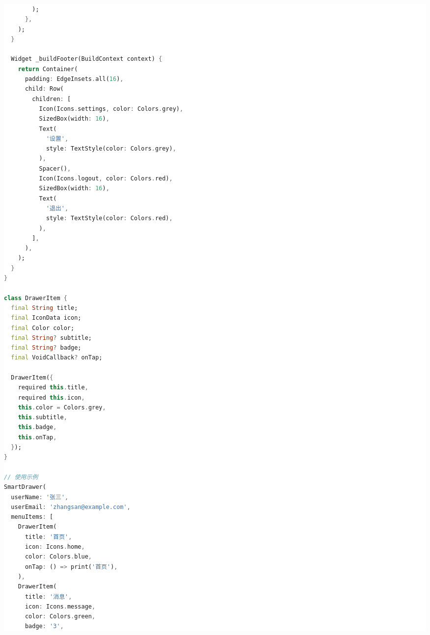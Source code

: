 ```dart
        );
      },
    );
  }

  Widget _buildFooter(BuildContext context) {
    return Container(
      padding: EdgeInsets.all(16),
      child: Row(
        children: [
          Icon(Icons.settings, color: Colors.grey),
          SizedBox(width: 16),
          Text(
            '设置',
            style: TextStyle(color: Colors.grey),
          ),
          Spacer(),
          Icon(Icons.logout, color: Colors.red),
          SizedBox(width: 16),
          Text(
            '退出',
            style: TextStyle(color: Colors.red),
          ),
        ],
      ),
    );
  }
}

class DrawerItem {
  final String title;
  final IconData icon;
  final Color color;
  final String? subtitle;
  final String? badge;
  final VoidCallback? onTap;

  DrawerItem({
    required this.title,
    required this.icon,
    this.color = Colors.grey,
    this.subtitle,
    this.badge,
    this.onTap,
  });
}

// 使用示例
SmartDrawer(
  userName: '张三',
  userEmail: 'zhangsan@example.com',
  menuItems: [
    DrawerItem(
      title: '首页',
      icon: Icons.home,
      color: Colors.blue,
      onTap: () => print('首页'),
    ),
    DrawerItem(
      title: '消息',
      icon: Icons.message,
      color: Colors.green,
      badge: '3',
```